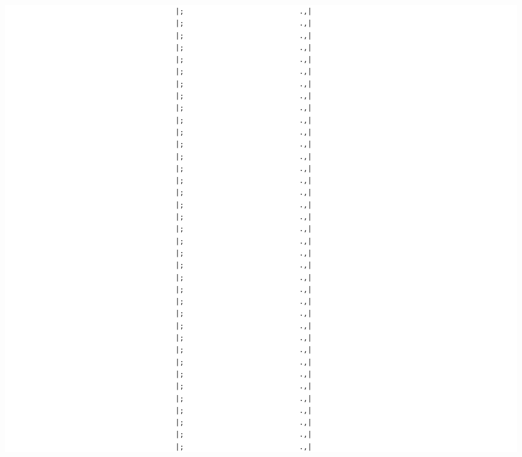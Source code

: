                                             |;                           .,|   
                                            |;                           .,|   
                                            |;                           .,|   
                                            |;                           .,|   
                                            |;                           .,|
                                            |;                           .,|   
                                            |;                           .,|   
                                            |;                           .,|   
                                            |;                           .,|   
                                            |;                           .,|   
                                            |;                           .,|   
                                            |;                           .,|   
                                            |;                           .,|   
                                            |;                           .,|   
                                            |;                           .,|   
                                            |;                           .,|   
                                            |;                           .,|   
                                            |;                           .,|
                                            |;                           .,|   
                                            |;                           .,|   
                                            |;                           .,|   
                                            |;                           .,|   
                                            |;                           .,|   
                                            |;                           .,|   
                                            |;                           .,|   
                                            |;                           .,|   
                                            |;                           .,|   
                                            |;                           .,|   
                                            |;                           .,|   
                                            |;                           .,|   
                                            |;                           .,|
                                            |;                           .,|   
                                            |;                           .,|   
                                            |;                           .,|   
                                            |;                           .,|   
                                            |;                           .,|   
                                            |;                           .,|   